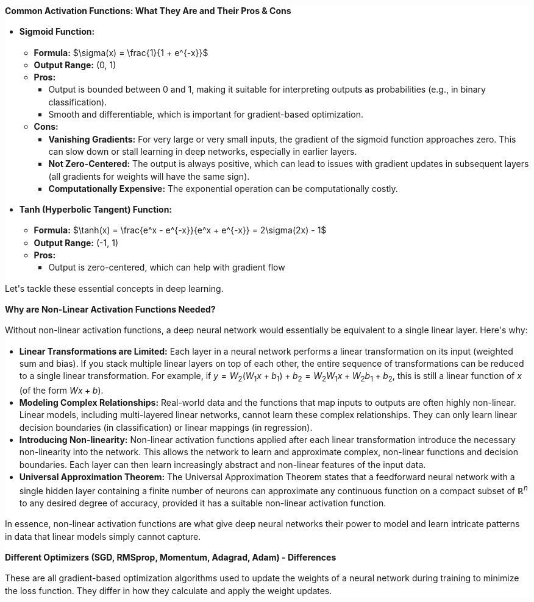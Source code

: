 **Common Activation Functions: What They Are and Their Pros & Cons**

* **Sigmoid Function:**
    * **Formula:** $\sigma(x) = \frac{1}{1 + e^{-x}}$
    * **Output Range:** (0, 1)
    * **Pros:**
        * Output is bounded between 0 and 1, making it suitable for interpreting outputs as probabilities (e.g., in binary classification).
        * Smooth and differentiable, which is important for gradient-based optimization.
    * **Cons:**
        * **Vanishing Gradients:** For very large or very small inputs, the gradient of the sigmoid function approaches zero. This can slow down or stall learning in deep networks, especially in earlier layers.
        * **Not Zero-Centered:** The output is always positive, which can lead to issues with gradient updates in subsequent layers (all gradients for weights will have the same sign).
        * **Computationally Expensive:** The exponential operation can be computationally costly.

* **Tanh (Hyperbolic Tangent) Function:**
    * **Formula:** $\tanh(x) = \frac{e^x - e^{-x}}{e^x + e^{-x}} = 2\sigma(2x) - 1$
    * **Output Range:** (-1, 1)
    * **Pros:**
        * Output is zero-centered, which can help with gradient flow

Let's tackle these essential concepts in deep learning.

**Why are Non-Linear Activation Functions Needed?**

Without non-linear activation functions, a deep neural network would essentially be equivalent to a single linear layer. Here's why:

* **Linear Transformations are Limited:** Each layer in a neural network performs a linear transformation on its input (weighted sum and bias). If you stack multiple linear layers on top of each other, the entire sequence of transformations can be reduced to a single linear transformation. For example, if $y = W_2(W_1 x + b_1) + b_2 = W_2 W_1 x + W_2 b_1 + b_2$, this is still a linear function of $x$ (of the form $Wx + b$).
* **Modeling Complex Relationships:** Real-world data and the functions that map inputs to outputs are often highly non-linear. Linear models, including multi-layered linear networks, cannot learn these complex relationships. They can only learn linear decision boundaries (in classification) or linear mappings (in regression).
* **Introducing Non-linearity:** Non-linear activation functions applied after each linear transformation introduce the necessary non-linearity into the network. This allows the network to learn and approximate complex, non-linear functions and decision boundaries. Each layer can then learn increasingly abstract and non-linear features of the input data.
* **Universal Approximation Theorem:** The Universal Approximation Theorem states that a feedforward neural network with a single hidden layer containing a finite number of neurons can approximate any continuous function on a compact subset of $\mathbb{R}^n$ to any desired degree of accuracy, provided it has a suitable non-linear activation function.

In essence, non-linear activation functions are what give deep neural networks their power to model and learn intricate patterns in data that linear models simply cannot capture.

**Different Optimizers (SGD, RMSprop, Momentum, Adagrad, Adam) - Differences**

These are all gradient-based optimization algorithms used to update the weights of a neural network during training to minimize the loss function. They differ in how they calculate and apply the weight updates.
